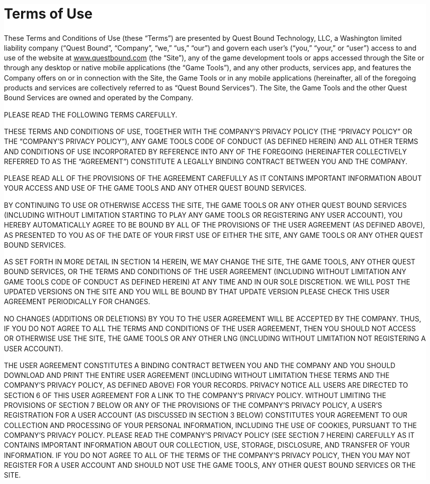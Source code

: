 # Terms of Use

These Terms and Conditions of Use (these “Terms”) are presented by Quest Bound Technology, LLC, a Washington limited liability company (“Quest Bound”, “Company”, “we,” “us,” “our”) and govern each user’s (“you,” “your,” or “user”) access to and use of the website at www.questbound.com (the “Site”), any of the game development tools or apps accessed through the Site or through any desktop or native mobile applications (the “Game Tools”), and any other products, services app, and features the Company offers on or in connection with the Site, the Game Tools or in any mobile applications (hereinafter, all of the foregoing products and services are collectively referred to as “Quest Bound Services”). The Site, the Game Tools and the other Quest Bound Services are owned and operated by the Company.

PLEASE READ THE FOLLOWING TERMS CAREFULLY.

THESE TERMS AND CONDITIONS OF USE, TOGETHER WITH THE COMPANY’S PRIVACY POLICY (THE “PRIVACY POLICY” OR THE “COMPANY’S PRIVACY POLICY”), ANY GAME TOOLS CODE OF CONDUCT (AS DEFINED HEREIN) AND ALL OTHER TERMS AND CONDITIONS OF USE INCORPORATED BY REFERENCE INTO ANY OF THE FOREGOING (HEREINAFTER COLLECTIVELY REFERRED TO AS THE “AGREEMENT”) CONSTITUTE A LEGALLY BINDING CONTRACT BETWEEN YOU AND THE COMPANY.

PLEASE READ ALL OF THE PROVISIONS OF THE AGREEMENT CAREFULLY AS IT CONTAINS IMPORTANT INFORMATION ABOUT YOUR ACCESS AND USE OF THE GAME TOOLS AND ANY OTHER QUEST BOUND SERVICES.

BY CONTINUING TO USE OR OTHERWISE ACCESS THE SITE, THE GAME TOOLS OR ANY OTHER QUEST BOUND SERVICES (INCLUDING WITHOUT LIMITATION STARTING TO PLAY ANY GAME TOOLS OR REGISTERING ANY USER ACCOUNT), YOU HEREBY AUTOMATICALLY AGREE TO BE BOUND BY ALL OF THE PROVISIONS OF THE USER AGREEMENT (AS DEFINED ABOVE), AS PRESENTED TO YOU AS OF THE DATE OF YOUR FIRST USE OF EITHER THE SITE, ANY GAME TOOLS OR ANY OTHER QUEST BOUND SERVICES.

AS SET FORTH IN MORE DETAIL IN SECTION 14 HEREIN, WE MAY CHANGE THE SITE, THE GAME TOOLS, ANY OTHER QUEST BOUND SERVICES, OR THE TERMS AND CONDITIONS OF THE USER AGREEMENT (INCLUDING WITHOUT LIMITATION ANY GAME TOOLS CODE OF CONDUCT AS DEFINED HEREIN) AT ANY TIME AND IN OUR SOLE DISCRETION. WE WILL POST THE UPDATED VERSIONS ON THE SITE AND YOU WILL BE BOUND BY THAT UPDATE VERSION PLEASE CHECK THIS USER AGREEMENT PERIODICALLY FOR CHANGES.

NO CHANGES (ADDITIONS OR DELETIONS) BY YOU TO THE USER AGREEMENT WILL BE ACCEPTED BY THE COMPANY. THUS, IF YOU DO NOT AGREE TO ALL THE TERMS AND CONDITIONS OF THE USER AGREEMENT, THEN YOU SHOULD NOT ACCESS OR OTHERWISE USE THE SITE, THE GAME TOOLS OR ANY OTHER LNG (INCLUDING WITHOUT LIMITATION NOT REGISTERING A USER ACCOUNT).

THE USER AGREEMENT CONSTITUTES A BINDING CONTRACT BETWEEN YOU AND THE COMPANY AND YOU SHOULD DOWNLOAD AND PRINT THE ENTIRE USER AGREEMENT (INCLUDING WITHOUT LIMITATION THESE TERMS AND THE COMPANY’S PRIVACY POLICY, AS DEFINED ABOVE) FOR YOUR RECORDS. PRIVACY NOTICE ALL USERS ARE DIRECTED TO SECTION 6 OF THIS USER AGREEMENT FOR A LINK TO THE COMPANY’S PRIVACY POLICY. WITHOUT LIMITING THE PROVISIONS OF SECTION 7 BELOW OR ANY OF THE PROVISIONS OF THE COMPANY’S PRIVACY POLICY, A USER’S REGISTRATION FOR A USER ACCOUNT (AS DISCUSSED IN SECTION 3 BELOW) CONSTITUTES YOUR AGREEMENT TO OUR COLLECTION AND PROCESSING OF YOUR PERSONAL INFORMATION, INCLUDING THE USE OF COOKIES, PURSUANT TO THE COMPANY’S PRIVACY POLICY. PLEASE READ THE COMPANY’S PRIVACY POLICY (SEE SECTION 7 HEREIN) CAREFULLY AS IT CONTAINS IMPORTANT INFORMATION ABOUT OUR COLLECTION, USE, STORAGE, DISCLOSURE, AND TRANSFER OF YOUR INFORMATION. IF YOU DO NOT AGREE TO ALL OF THE TERMS OF THE COMPANY’S PRIVACY POLICY, THEN YOU MAY NOT REGISTER FOR A USER ACCOUNT AND SHOULD NOT USE THE GAME TOOLS, ANY OTHER QUEST BOUND SERVICES OR THE SITE.
